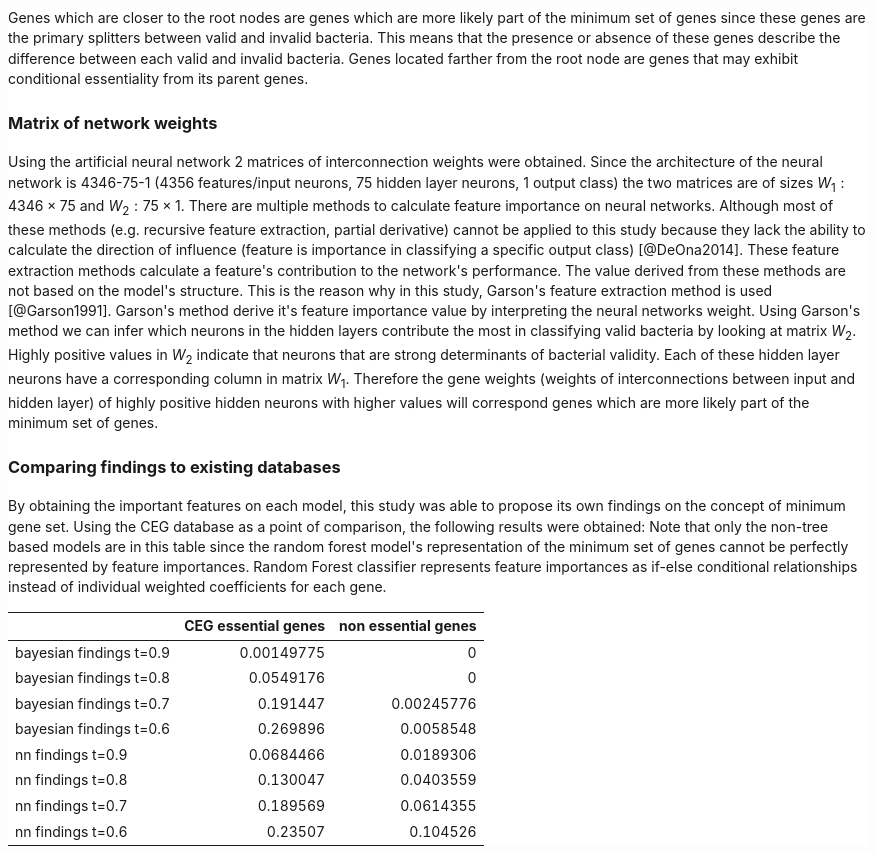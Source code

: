 Genes which are closer to the root nodes are genes which are more likely part of the minimum set of genes since these genes are the primary splitters between valid and invalid bacteria.
This means that the presence or absence of these genes describe the difference between each valid and invalid bacteria.
Genes located farther from the root node are genes that may exhibit conditional essentiality from its parent genes.

### Matrix of network weights
Using the artificial neural network 2 matrices of interconnection weights were obtained.
Since the architecture of the neural network is 4346-75-1 (4356 features/input neurons, 75 hidden layer neurons, 1 output class) the two matrices are of sizes $W_1:4346 \times 75$ and $W_2:75 \times 1$.
There are multiple methods to calculate feature importance on neural networks.
Although most of these methods (e.g. recursive feature extraction, partial derivative) cannot be applied to this study because they lack the ability to calculate the direction of influence (feature is importance in classifying a specific output class) [@DeOna2014].
These feature extraction methods calculate a feature's contribution to the network's performance.
The value derived from these methods are not based on the model's structure.
This is the reason why in this study, Garson's feature extraction method is used [@Garson1991].
Garson's method derive it's feature importance value by interpreting the neural networks weight.
Using Garson's method we can infer which neurons in the hidden layers contribute the most in classifying valid bacteria by looking at matrix $W_2$.
Highly positive values in $W_2$ indicate that neurons that are strong determinants of bacterial validity.
Each of these hidden layer neurons have a corresponding column in matrix $W_1$.
Therefore the gene weights (weights of interconnections between input and hidden layer) of highly positive hidden neurons with higher values will correspond genes which are more likely part of the minimum set of genes.

### Comparing findings to existing databases
By obtaining the important features on each model, this study was able to propose its own findings on the concept of minimum gene set.
Using the CEG database as a point of comparison, the following results were obtained:
Note that only the non-tree based models are in this table since the random forest model's representation of the minimum set of genes cannot be perfectly represented by feature importances.
Random Forest classifier represents feature importances as if-else conditional relationships instead of individual weighted coefficients for each gene.


|                               | CEG essential genes | non essential genes |
|-------------------------------|--------------------:|--------------------:|
| bayesian findings t=0.9       |          0.00149775 |                   0 |
| bayesian findings t=0.8       |           0.0549176 |                   0 |
| bayesian findings t=0.7       |            0.191447 |          0.00245776 |
| bayesian findings t=0.6       |            0.269896 |           0.0058548 |
| nn findings t=0.9             |           0.0684466 |           0.0189306 |
| nn findings t=0.8             |            0.130047 |           0.0403559 |
| nn findings t=0.7             |            0.189569 |           0.0614355 |
| nn findings t=0.6             |             0.23507 |            0.104526 |
